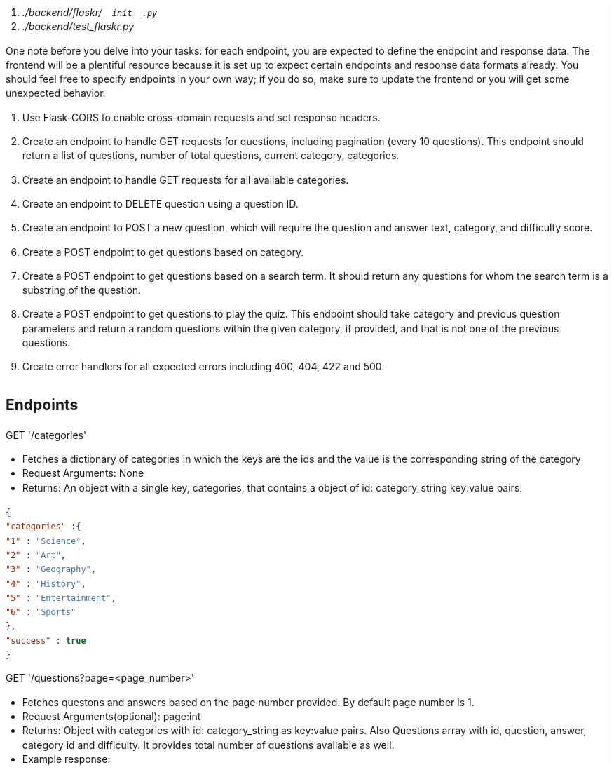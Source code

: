 1. *./backend/flaskr/`__init__.py`*
2. *./backend/test_flaskr.py*


One note before you delve into your tasks: for each endpoint, you are expected to define the endpoint and response data. The frontend will be a plentiful resource because it is set up to expect certain endpoints and response data formats already. You should feel free to specify endpoints in your own way; if you do so, make sure to update the frontend or you will get some unexpected behavior. 

1. Use Flask-CORS to enable cross-domain requests and set response headers. 


2. Create an endpoint to handle GET requests for questions, including pagination (every 10 questions). This endpoint should return a list of questions, number of total questions, current category, categories. 


3. Create an endpoint to handle GET requests for all available categories. 


4. Create an endpoint to DELETE question using a question ID. 


5. Create an endpoint to POST a new question, which will require the question and answer text, category, and difficulty score. 


6. Create a POST endpoint to get questions based on category. 


7. Create a POST endpoint to get questions based on a search term. It should return any questions for whom the search term is a substring of the question. 


8. Create a POST endpoint to get questions to play the quiz. This endpoint should take category and previous question parameters and return a random questions within the given category, if provided, and that is not one of the previous questions. 


9. Create error handlers for all expected errors including 400, 404, 422 and 500. 



## Endpoints

GET  '/categories'
- Fetches a dictionary of categories in which the keys are the ids and the value is the corresponding string of the category
- Request Arguments: None
- Returns: An object with a single key, categories, that contains a object of id: category_string key:value pairs. 

```json
{
"categories" :{
"1" : "Science",
"2" : "Art",
"3" : "Geography",
"4" : "History",
"5" : "Entertainment",
"6" : "Sports"
},
"success" : true
}

```
GET  '/questions?page=<page_number>'
- Fetches questons and answers based on the page number provided. By default page number is 1.
- Request Arguments(optional): page:int
- Returns: Object with categories with id: category_string as key:value pairs. Also Questions array with id, question, answer, category id and difficulty. It provides total number of questions available as well.
- Example response: 
